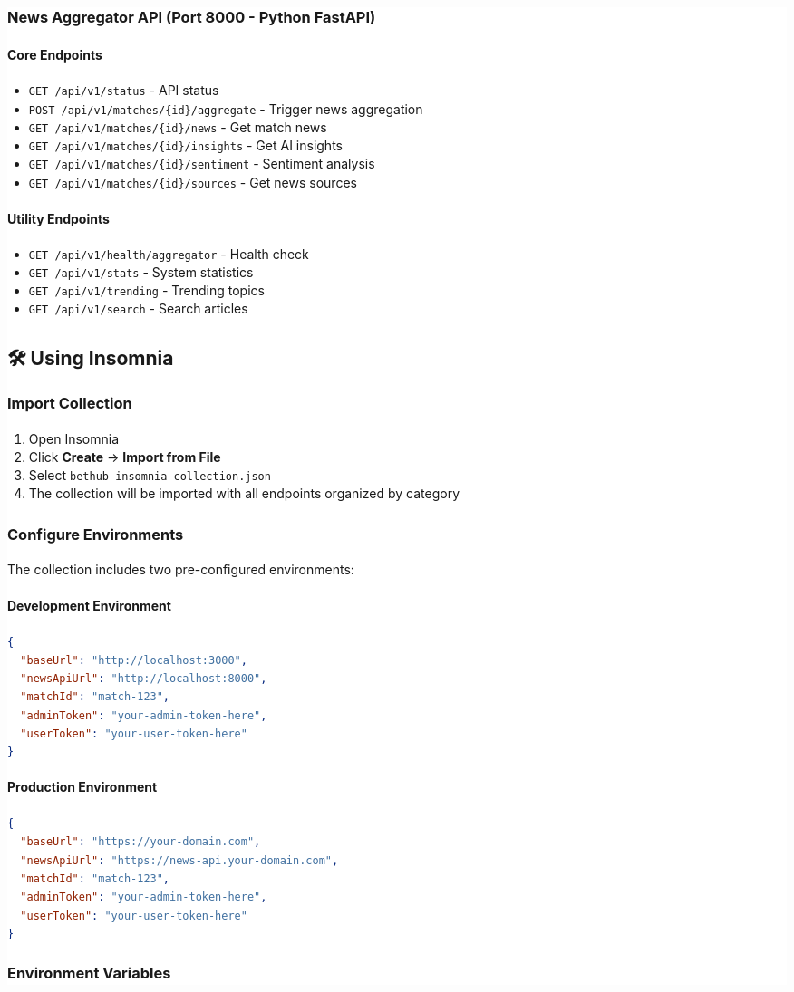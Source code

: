 ### **News Aggregator API** (Port 8000 - Python FastAPI)

#### Core Endpoints
- `GET /api/v1/status` - API status
- `POST /api/v1/matches/{id}/aggregate` - Trigger news aggregation
- `GET /api/v1/matches/{id}/news` - Get match news
- `GET /api/v1/matches/{id}/insights` - Get AI insights
- `GET /api/v1/matches/{id}/sentiment` - Sentiment analysis
- `GET /api/v1/matches/{id}/sources` - Get news sources

#### Utility Endpoints
- `GET /api/v1/health/aggregator` - Health check
- `GET /api/v1/stats` - System statistics
- `GET /api/v1/trending` - Trending topics
- `GET /api/v1/search` - Search articles

## 🛠️ Using Insomnia

### Import Collection

1. Open Insomnia
2. Click **Create** → **Import from File**
3. Select `bethub-insomnia-collection.json`
4. The collection will be imported with all endpoints organized by category

### Configure Environments

The collection includes two pre-configured environments:

#### Development Environment
```json
{
  "baseUrl": "http://localhost:3000",
  "newsApiUrl": "http://localhost:8000",
  "matchId": "match-123",
  "adminToken": "your-admin-token-here",
  "userToken": "your-user-token-here"
}
```

#### Production Environment
```json
{
  "baseUrl": "https://your-domain.com",
  "newsApiUrl": "https://news-api.your-domain.com",
  "matchId": "match-123",
  "adminToken": "your-admin-token-here",
  "userToken": "your-user-token-here"
}
```

### Environment Variables
